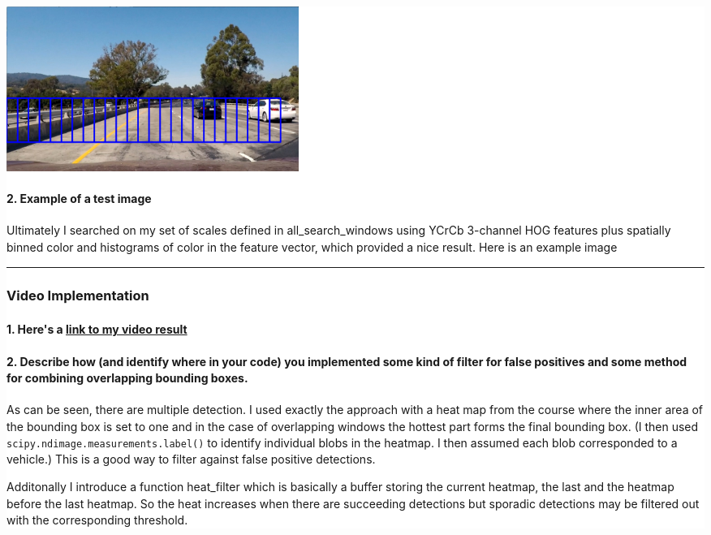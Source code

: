<img src="./output_images/example_search_windows_2.png" width="360">

#### 2. Example of a test image

Ultimately I searched on my set of scales defined in all_search_windows using YCrCb 3-channel HOG features plus spatially binned color and histograms of color in the feature vector, which provided a nice result.  Here is an example image



---

### Video Implementation

#### 1. Here's a [link to my video result](./output_images/projct_output.mp4)


#### 2. Describe how (and identify where in your code) you implemented some kind of filter for false positives and some method for combining overlapping bounding boxes.

As can be seen, there are multiple detection. I used exactly the approach with a heat map from the course where the inner area of the bounding box is set to one and in the case of overlapping windows the hottest part forms the final bounding box. (I then used `scipy.ndimage.measurements.label()` to identify individual blobs in the heatmap.  I then assumed each blob corresponded to a vehicle.) This is a good way to filter against false positive detections.

Additonally I introduce a function heat_filter which is basically a buffer storing the current heatmap, the last and the heatmap before the last heatmap. So the heat increases when there are succeeding detections but sporadic detections may be filtered out with the corresponding threshold.
